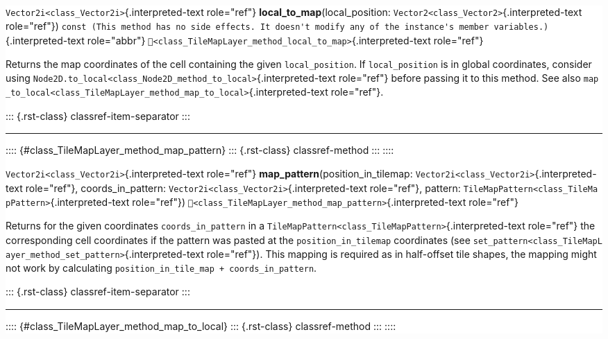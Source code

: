 `Vector2i<class_Vector2i>`{.interpreted-text role="ref"}
**local_to_map**(local_position:
`Vector2<class_Vector2>`{.interpreted-text role="ref"})
`const (This method has no side effects. It doesn't modify any of the instance's member variables.)`{.interpreted-text
role="abbr"}
`🔗<class_TileMapLayer_method_local_to_map>`{.interpreted-text
role="ref"}

Returns the map coordinates of the cell containing the given
`local_position`. If `local_position` is in global coordinates, consider
using `Node2D.to_local<class_Node2D_method_to_local>`{.interpreted-text
role="ref"} before passing it to this method. See also
`map_to_local<class_TileMapLayer_method_map_to_local>`{.interpreted-text
role="ref"}.

::: {.rst-class}
classref-item-separator
:::

------------------------------------------------------------------------

:::: {#class_TileMapLayer_method_map_pattern}
::: {.rst-class}
classref-method
:::
::::

`Vector2i<class_Vector2i>`{.interpreted-text role="ref"}
**map_pattern**(position_in_tilemap:
`Vector2i<class_Vector2i>`{.interpreted-text role="ref"},
coords_in_pattern: `Vector2i<class_Vector2i>`{.interpreted-text
role="ref"}, pattern:
`TileMapPattern<class_TileMapPattern>`{.interpreted-text role="ref"})
`🔗<class_TileMapLayer_method_map_pattern>`{.interpreted-text
role="ref"}

Returns for the given coordinates `coords_in_pattern` in a
`TileMapPattern<class_TileMapPattern>`{.interpreted-text role="ref"} the
corresponding cell coordinates if the pattern was pasted at the
`position_in_tilemap` coordinates (see
`set_pattern<class_TileMapLayer_method_set_pattern>`{.interpreted-text
role="ref"}). This mapping is required as in half-offset tile shapes,
the mapping might not work by calculating
`position_in_tile_map + coords_in_pattern`.

::: {.rst-class}
classref-item-separator
:::

------------------------------------------------------------------------

:::: {#class_TileMapLayer_method_map_to_local}
::: {.rst-class}
classref-method
:::
::::
